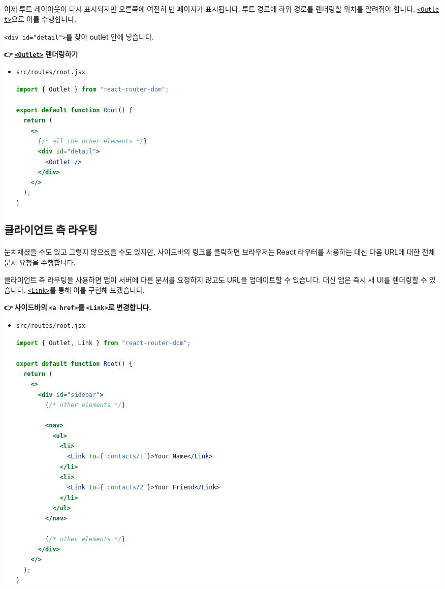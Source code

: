 이제 루트 레이아웃이 다시 표시되지만 오른쪽에 여전히 빈 페이지가 표시됩니다. 루트 경로에 하위 경로를 렌더링할 위치를 알려줘야 합니다. [`<Outlet>`](https://reactrouter.com/en/main/components/outlet)으로 이를 수행합니다.

`<div id="detail">`를 찾아 outlet 안에 넣습니다.

**👉 [`<Outlet>`](https://reactrouter.com/en/main/components/outlet) 렌더링하기**

* `src/routes/root.jsx`

  ```jsx
  import { Outlet } from "react-router-dom";
  
  export default function Root() {
    return (
      <>
        {/* all the other elements */}
        <div id="detail">
          <Outlet />
        </div>
      </>
    );
  }
  ```

  

## 클라이언트 측 라우팅

눈치채셨을 수도 있고 그렇지 않으셨을 수도 있지만, 사이드바의 링크를 클릭하면 브라우저는 React 라우터를 사용하는 대신 다음 URL에 대한 전체 문서 요청을 수행합니다.

클라이언트 측 라우팅을 사용하면 앱이 서버에 다른 문서를 요청하지 않고도 URL을 업데이트할 수 있습니다. 대신 앱은 즉시 새 UI를 렌더링할 수 있습니다. [`<Link>`](https://reactrouter.com/en/main/components/link)를 통해 이를 구현해 보겠습니다.

**👉 사이드바의 `<a href>`를 `<Link>`로 변경합니다.**

* `src/routes/root.jsx`

  ```jsx
  import { Outlet, Link } from "react-router-dom";
  
  export default function Root() {
    return (
      <>
        <div id="sidebar">
          {/* other elements */}
  
          <nav>
            <ul>
              <li>
                <Link to={`contacts/1`}>Your Name</Link>
              </li>
              <li>
                <Link to={`contacts/2`}>Your Friend</Link>
              </li>
            </ul>
          </nav>
  
          {/* other elements */}
        </div>
      </>
    );
  }
  ```
